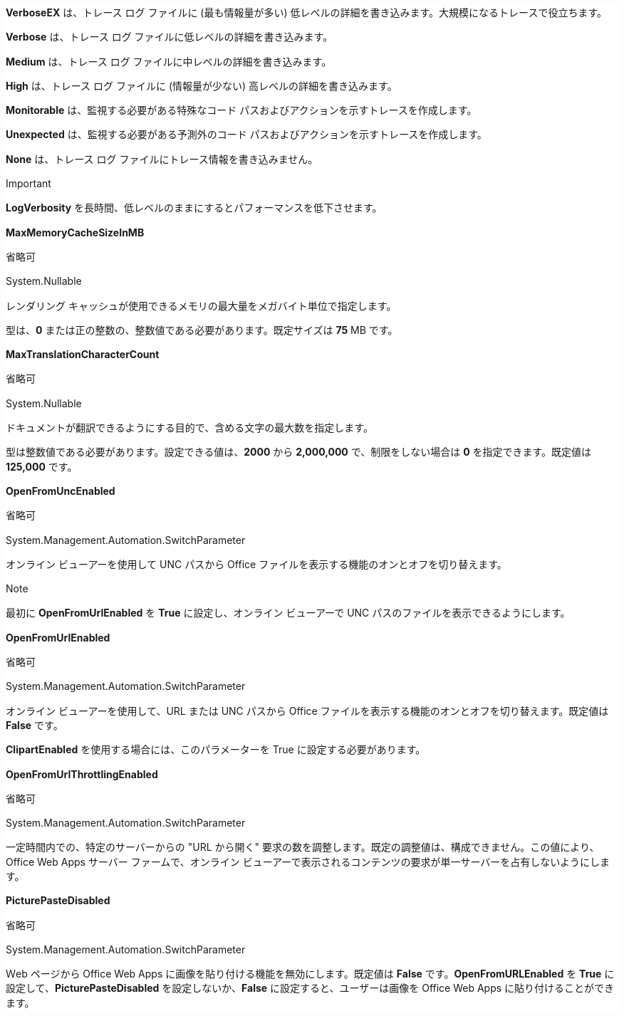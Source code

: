 <p><strong>VerboseEX</strong> は、トレース ログ ファイルに (最も情報量が多い) 低レベルの詳細を書き込みます。大規模になるトレースで役立ちます。</p>
<p><strong>Verbose</strong> は、トレース ログ ファイルに低レベルの詳細を書き込みます。</p>
<p><strong>Medium</strong> は、トレース ログ ファイルに中レベルの詳細を書き込みます。</p>
<p><strong>High</strong> は、トレース ログ ファイルに (情報量が少ない) 高レベルの詳細を書き込みます。</p>
<p><strong>Monitorable</strong> は、監視する必要がある特殊なコード パスおよびアクションを示すトレースを作成します。</p>
<p><strong>Unexpected</strong> は、監視する必要がある予測外のコード パスおよびアクションを示すトレースを作成します。</p>
<p><strong>None</strong> は、トレース ログ ファイルにトレース情報を書き込みません。</p>
<div class="alert">

> [!IMPORTANT]
> <STRONG>LogVerbosity</STRONG> を長時間、低レベルのままにするとパフォーマンスを低下させます。


</div></td>
</tr>
<tr class="even">
<td><p><strong>MaxMemoryCacheSizeInMB</strong></p></td>
<td><p>省略可</p></td>
<td><p>System.Nullable</p></td>
<td><p>レンダリング キャッシュが使用できるメモリの最大量をメガバイト単位で指定します。</p>
<p>型は、<strong>0</strong> または正の整数の、整数値である必要があります。既定サイズは <strong>75</strong> MB です。</p></td>
</tr>
<tr class="odd">
<td><p><strong>MaxTranslationCharacterCount</strong></p></td>
<td><p>省略可</p></td>
<td><p>System.Nullable</p></td>
<td><p>ドキュメントが翻訳できるようにする目的で、含める文字の最大数を指定します。</p>
<p>型は整数値である必要があります。設定できる値は、<strong>2000</strong> から <strong>2,000,000</strong> で、制限をしない場合は <strong>0</strong> を指定できます。既定値は <strong>125,000</strong> です。</p></td>
</tr>
<tr class="even">
<td><p><strong>OpenFromUncEnabled</strong></p></td>
<td><p>省略可</p></td>
<td><p>System.Management.Automation.SwitchParameter</p></td>
<td><p>オンライン ビューアーを使用して UNC パスから Office ファイルを表示する機能のオンとオフを切り替えます。</p>
<div class="alert">

> [!NOTE]
> 最初に <STRONG>OpenFromUrlEnabled</STRONG> を <STRONG>True</STRONG> に設定し、オンライン ビューアーで UNC パスのファイルを表示できるようにします。


</div></td>
</tr>
<tr class="odd">
<td><p><strong>OpenFromUrlEnabled</strong></p></td>
<td><p>省略可</p></td>
<td><p>System.Management.Automation.SwitchParameter</p></td>
<td><p>オンライン ビューアーを使用して、URL または UNC パスから Office ファイルを表示する機能のオンとオフを切り替えます。既定値は <strong>False</strong> です。</p>
<p><strong>ClipartEnabled</strong> を使用する場合には、このパラメーターを True に設定する必要があります。</p></td>
</tr>
<tr class="even">
<td><p><strong>OpenFromUrlThrottlingEnabled</strong></p></td>
<td><p>省略可</p></td>
<td><p>System.Management.Automation.SwitchParameter</p></td>
<td><p>一定時間内での、特定のサーバーからの &quot;URL から開く&quot; 要求の数を調整します。既定の調整値は、構成できません。この値により、Office Web Apps サーバー ファームで、オンライン ビューアーで表示されるコンテンツの要求が単一サーバーを占有しないようにします。</p></td>
</tr>
<tr class="odd">
<td><p><strong>PicturePasteDisabled</strong></p></td>
<td><p>省略可</p></td>
<td><p>System.Management.Automation.SwitchParameter</p></td>
<td><p>Ｗeb ページから Office Web Apps に画像を貼り付ける機能を無効にします。既定値は <strong>False</strong> です。<strong>OpenFromURLEnabled</strong> を <strong>True</strong> に設定して、<strong>PicturePasteDisabled</strong> を設定しないか、<strong>False</strong> に設定すると、ユーザーは画像を Office Web Apps に貼り付けることができます。</p></td>